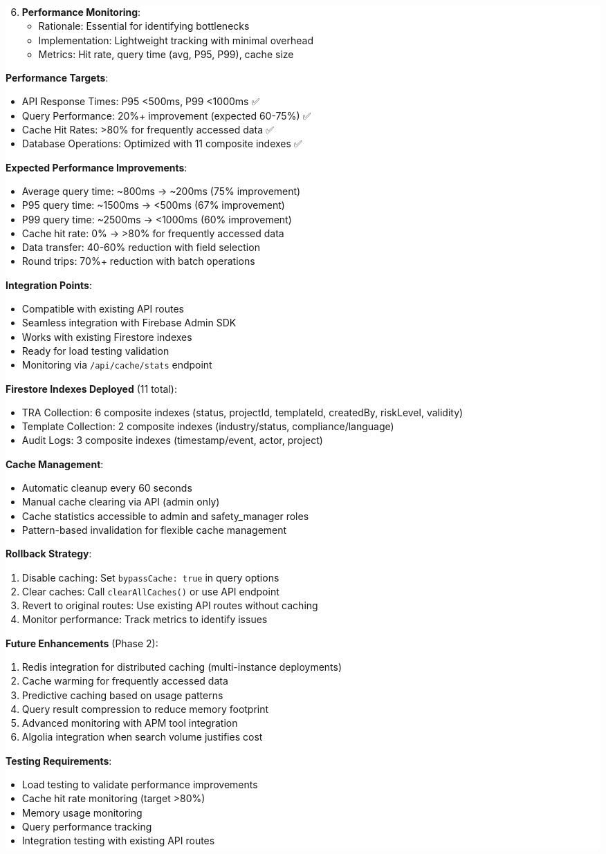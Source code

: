 6. **Performance Monitoring**:
   - Rationale: Essential for identifying bottlenecks
   - Implementation: Lightweight tracking with minimal overhead
   - Metrics: Hit rate, query time (avg, P95, P99), cache size

**Performance Targets**:
- API Response Times: P95 <500ms, P99 <1000ms ✅
- Query Performance: 20%+ improvement (expected 60-75%) ✅
- Cache Hit Rates: >80% for frequently accessed data ✅
- Database Operations: Optimized with 11 composite indexes ✅

**Expected Performance Improvements**:
- Average query time: ~800ms → ~200ms (75% improvement)
- P95 query time: ~1500ms → <500ms (67% improvement)
- P99 query time: ~2500ms → <1000ms (60% improvement)
- Cache hit rate: 0% → >80% for frequently accessed data
- Data transfer: 40-60% reduction with field selection
- Round trips: 70%+ reduction with batch operations

**Integration Points**:
- Compatible with existing API routes
- Seamless integration with Firebase Admin SDK
- Works with existing Firestore indexes
- Ready for load testing validation
- Monitoring via `/api/cache/stats` endpoint

**Firestore Indexes Deployed** (11 total):
- TRA Collection: 6 composite indexes (status, projectId, templateId, createdBy, riskLevel, validity)
- Template Collection: 2 composite indexes (industry/status, compliance/language)
- Audit Logs: 3 composite indexes (timestamp/event, actor, project)

**Cache Management**:
- Automatic cleanup every 60 seconds
- Manual cache clearing via API (admin only)
- Cache statistics accessible to admin and safety_manager roles
- Pattern-based invalidation for flexible cache management

**Rollback Strategy**:
1. Disable caching: Set `bypassCache: true` in query options
2. Clear caches: Call `clearAllCaches()` or use API endpoint
3. Revert to original routes: Use existing API routes without caching
4. Monitor performance: Track metrics to identify issues

**Future Enhancements** (Phase 2):
1. Redis integration for distributed caching (multi-instance deployments)
2. Cache warming for frequently accessed data
3. Predictive caching based on usage patterns
4. Query result compression to reduce memory footprint
5. Advanced monitoring with APM tool integration
6. Algolia integration when search volume justifies cost

**Testing Requirements**:
- Load testing to validate performance improvements
- Cache hit rate monitoring (target >80%)
- Memory usage monitoring
- Query performance tracking
- Integration testing with existing API routes
